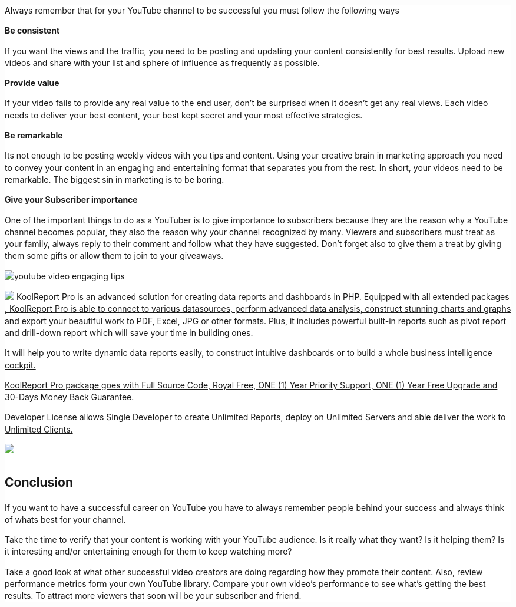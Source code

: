 Always remember that for your YouTube channel to be successful you must follow the following ways

**Be consistent**

If you want the views and the traffic, you need to be posting and updating your content consistently for best results. Upload new videos and share with your list and sphere of influence as frequently as possible.

**Provide value**

If your video fails to provide any real value to the end user, don’t be surprised when it doesn’t get any real views. Each video needs to deliver your best content, your best kept secret and your most effective strategies.

**Be remarkable**

Its not enough to be posting weekly videos with you tips and content. Using your creative brain in marketing approach you need to convey your content in an engaging and entertaining format that separates you from the rest. In short, your videos need to be remarkable. The biggest sin in marketing is to be boring.

**Give your Subscriber importance**

One of the important things to do as a YouTuber is to give importance to subscribers because they are the reason why a YouTube channel becomes popular, they also the reason why your channel recognized by many. Viewers and subscribers must treat as your family, always reply to their comment and follow what they have suggested. Don’t forget also to give them a treat by giving them some gifts or allow them to join to your giveaways.

![youtube video engaging tips](https://images.wondershare.com/filmora/article-images/2022/11/youtube-video-engaging-tips.jpg)


<a href="https://secure.2checkout.com/order/checkout.php?PRODS=4737285&QTY=1&AFFILIATE=108875&CART=1"><img src="https://secure.avangate.com/images/merchant/b2f83c409ce63012229fb9cd465bdcfe/products/copy_reporting_system.png" border="0">  KoolReport Pro  is an advanced solution for creating data reports and dashboards in PHP. Equipped with all  extended packages , KoolReport Pro is able to connect to various datasources, perform advanced data analysis, construct stunning charts and graphs and export your beautiful work to PDF, Excel, JPG or other formats. Plus, it includes powerful built-in reports such as pivot report and drill-down report which will save your time in building ones. 

 It will help you to write dynamic data reports easily, to construct intuitive dashboards or to build a whole business intelligence cockpit. 

  KoolReport Pro  package goes with Full Source Code, Royal Free, ONE (1) Year Priority Support, ONE (1) Year Free Upgrade and 30-Days Money Back Guarantee. 

  Developer License  allows  Single Developer  to create Unlimited Reports, deploy on Unlimited Servers and able deliver the work to Unlimited Clients. </a>


<a href="https://shop.manycam.com/order/checkout.php?PRODS=17729331&QTY=1&AFFILIATE=108875&CART=1"><img src="https://secure.avangate.com/images/merchant/8230bea7d54bcdf99cdfe85cb07313d5/mcaffbanner600x500.png" border="0"></a>

## Conclusion

If you want to have a successful career on YouTube you have to always remember people behind your success and always think of whats best for your channel.

Take the time to verify that your content is working with your YouTube audience. Is it really what they want? Is it helping them? Is it interesting and/or entertaining enough for them to keep watching more?

Take a good look at what other successful video creators are doing regarding how they promote their content. Also, review performance metrics form your own YouTube library. Compare your own video’s performance to see what’s getting the best results. To attract more viewers that soon will be your subscriber and friend.
